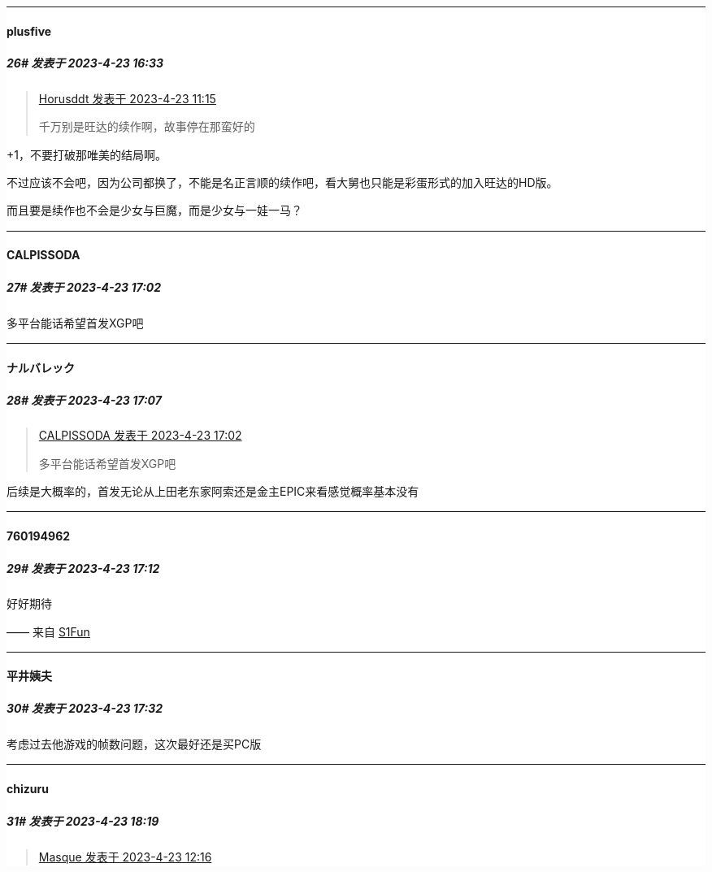 *****

####  plusfive  
##### 26#       发表于 2023-4-23 16:33

<blockquote><a href="httphttps://bbs.saraba1st.com/2b/forum.php?mod=redirect&amp;goto=findpost&amp;pid=60572933&amp;ptid=2130367" target="_blank">Horusddt 发表于 2023-4-23 11:15</a>

千万别是旺达的续作啊，故事停在那蛮好的</blockquote>
+1，不要打破那唯美的结局啊。

不过应该不会吧，因为公司都换了，不能是名正言顺的续作吧，看大舅也只能是彩蛋形式的加入旺达的HD版。

而且要是续作也不会是少女与巨魔，而是少女与一娃一马？

*****

####  CALPISSODA  
##### 27#       发表于 2023-4-23 17:02

多平台能话希望首发XGP吧

*****

####  ナルバレック  
##### 28#       发表于 2023-4-23 17:07

<blockquote><a href="httphttps://bbs.saraba1st.com/2b/forum.php?mod=redirect&amp;goto=findpost&amp;pid=60578312&amp;ptid=2130367" target="_blank">CALPISSODA 发表于 2023-4-23 17:02</a>

多平台能话希望首发XGP吧</blockquote>
后续是大概率的，首发无论从上田老东家阿索还是金主EPIC来看感觉概率基本没有

*****

####  760194962  
##### 29#       发表于 2023-4-23 17:12

好好期待

—— 来自 [S1Fun](https://s1fun.koalcat.com)

*****

####  平井姨夫  
##### 30#       发表于 2023-4-23 17:32

考虑过去他游戏的帧数问题，这次最好还是买PC版

*****

####  chizuru  
##### 31#       发表于 2023-4-23 18:19

<blockquote><a href="httphttps://bbs.saraba1st.com/2b/forum.php?mod=redirect&amp;goto=findpost&amp;pid=60573838&amp;ptid=2130367" target="_blank">Masque 发表于 2023-4-23 12:16</a>
